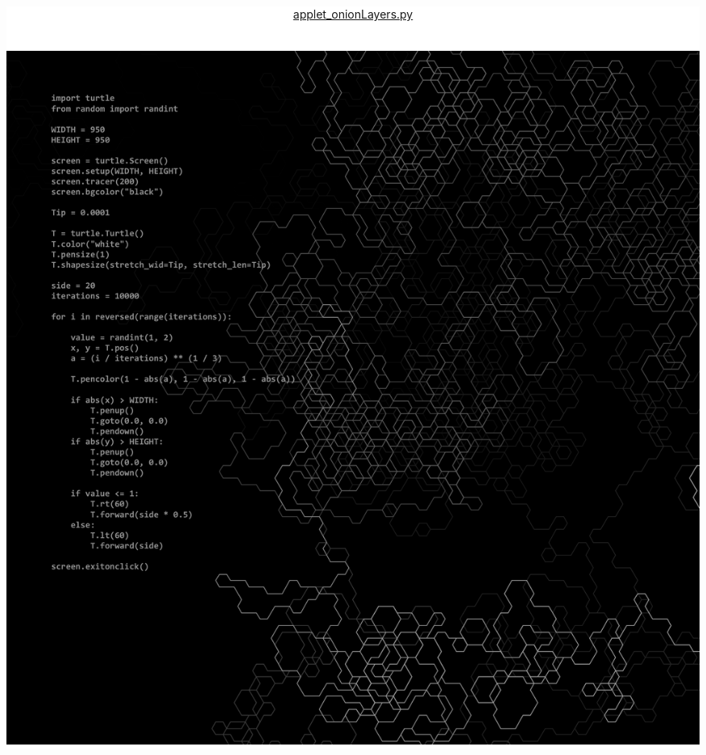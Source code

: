 <p align = "center">
  <a href="https://github.com/dirediredock/PythonToys/blob/main/applet_onionLayers.py">applet_onionLayers.py</a>
</p>

<br/>

<img src="https://raw.githubusercontent.com/dirediredock/PythonToys/main/Figures/applet_hexWalk.png" width="100%">
